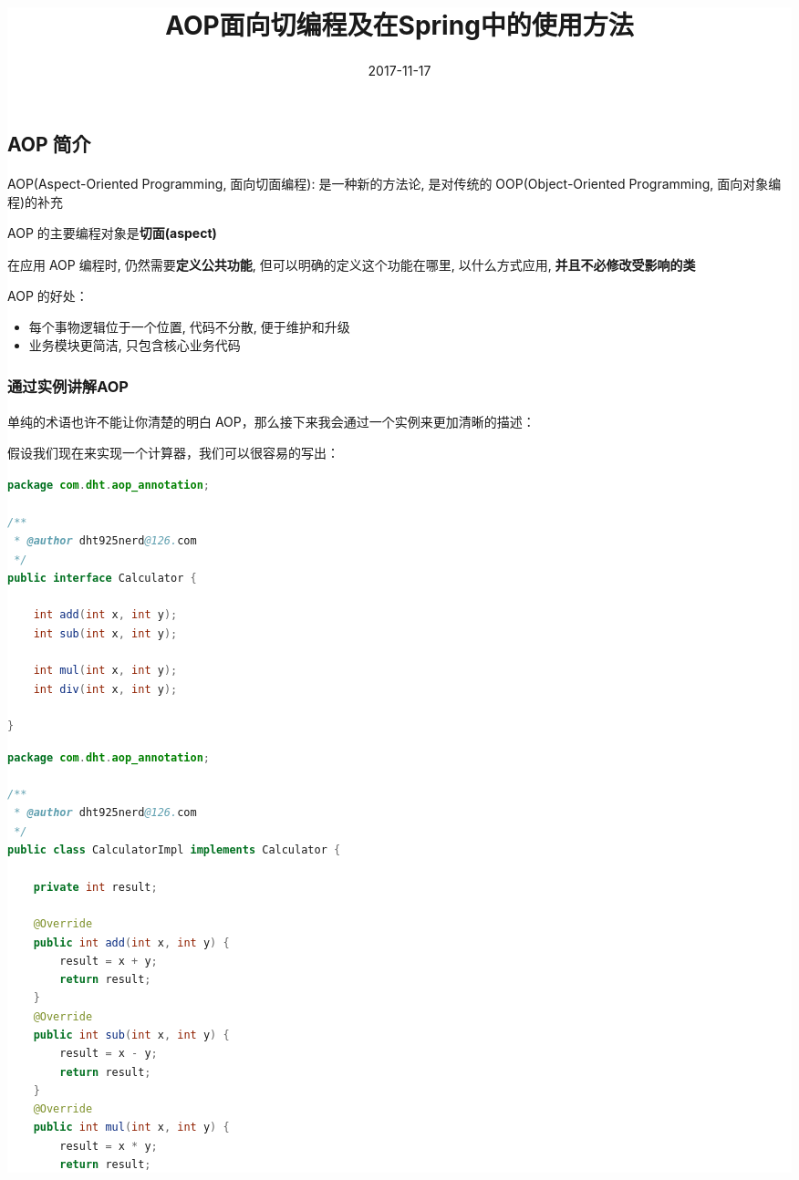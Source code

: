 ﻿---
layout: post
title: 'AOP面向切编程及在Spring中的使用方法'
date: 2017-11-17
categories: Web开发 Spring
tags: Java Spring 后端 Web开发
---
## AOP 简介
AOP(Aspect-Oriented Programming, 面向切面编程): 是一种新的方法论, 是对传统的 OOP(Object-Oriented Programming, 面向对象编程)的补充

AOP 的主要编程对象是**切面(aspect)**

在应用 AOP 编程时, 仍然需要**定义公共功能**, 但可以明确的定义这个功能在哪里, 以什么方式应用, **并且不必修改受影响的类**

AOP 的好处：

- 每个事物逻辑位于一个位置, 代码不分散, 便于维护和升级
- 业务模块更简洁, 只包含核心业务代码

### 通过实例讲解AOP
单纯的术语也许不能让你清楚的明白 AOP，那么接下来我会通过一个实例来更加清晰的描述：

假设我们现在来实现一个计算器，我们可以很容易的写出：

~~~java
package com.dht.aop_annotation;

/**
 * @author dht925nerd@126.com
 */
public interface Calculator {

    int add(int x, int y);
    int sub(int x, int y);

    int mul(int x, int y);
    int div(int x, int y);

}
~~~

~~~java
package com.dht.aop_annotation;

/**
 * @author dht925nerd@126.com
 */
public class CalculatorImpl implements Calculator {

    private int result;

    @Override
    public int add(int x, int y) {
        result = x + y;
        return result;
    }
    @Override
    public int sub(int x, int y) {
        result = x - y;
        return result;
    }
    @Override
    public int mul(int x, int y) {
        result = x * y;
        return result;
~~~